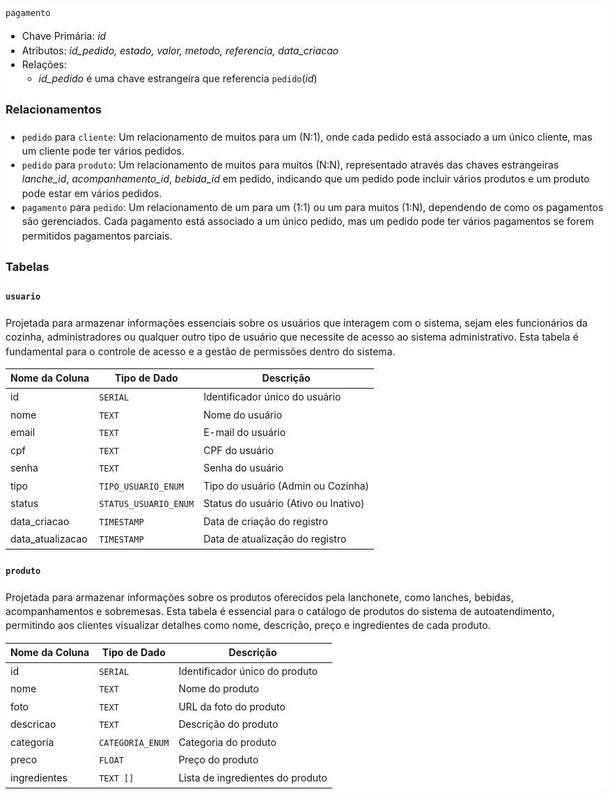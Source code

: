 `pagamento`

   - Chave Primária: *id*
   - Atributos: *id_pedido, estado, valor, metodo, referencia, data_criacao*
   - Relações:
     - *id_pedido* é uma chave estrangeira que referencia `pedido`(*id*)

### Relacionamentos

- `pedido` para `cliente`: Um relacionamento de muitos para um (N:1), onde cada pedido está associado a um único cliente, mas um cliente pode ter vários pedidos.
- `pedido` para `produto`: Um relacionamento de muitos para muitos (N:N), representado através das chaves estrangeiras *lanche_id*, *acompanhamento_id*, *bebida_id* em pedido, indicando que um pedido pode incluir vários produtos e um produto pode estar em vários pedidos.
- `pagamento` para `pedido`: Um relacionamento de um para um (1:1) ou um para muitos (1:N), dependendo de como os pagamentos são gerenciados. Cada pagamento está associado a um único pedido, mas um pedido pode ter vários pagamentos se forem permitidos pagamentos parciais.

### Tabelas

#### `usuario`

Projetada para armazenar informações essenciais sobre os usuários que interagem com o sistema, sejam eles funcionários da cozinha, administradores ou qualquer outro tipo de usuário que necessite de acesso ao sistema administrativo. Esta tabela é fundamental para o controle de acesso e a gestão de permissões dentro do sistema.

| Nome da Coluna   | Tipo de Dado          | Descrição                            |
| ---------------- | --------------------- | ------------------------------------ |
| id               | `SERIAL`              | Identificador único do usuário       |
| nome             | `TEXT`                | Nome do usuário                      |
| email            | `TEXT`                | E-mail do usuário                    |
| cpf              | `TEXT`                | CPF do usuário                       |
| senha            | `TEXT`                | Senha do usuário                     |
| tipo             | `TIPO_USUARIO_ENUM`   | Tipo do usuário (Admin ou Cozinha)   |
| status           | `STATUS_USUARIO_ENUM` | Status do usuário (Ativo ou Inativo) |
| data_criacao     | `TIMESTAMP`           | Data de criação do registro          |
| data_atualizacao | `TIMESTAMP`           | Data de atualização do registro      |

#### `produto`

Projetada para armazenar informações sobre os produtos oferecidos pela lanchonete, como lanches, bebidas, acompanhamentos e sobremesas. Esta tabela é essencial para o catálogo de produtos do sistema de autoatendimento, permitindo aos clientes visualizar detalhes como nome, descrição, preço e ingredientes de cada produto.

| Nome da Coluna    | Tipo de Dado            | Descrição                              |
|-------------------|-------------------------|----------------------------------------|
| id                | `SERIAL`                | Identificador único do produto         |
| nome              | `TEXT`                  | Nome do produto                        |
| foto              | `TEXT`                  | URL da foto do produto                 |
| descricao         | `TEXT`                  | Descrição do produto                   |
| categoria         | `CATEGORIA_ENUM`        | Categoria do produto                   |
| preco             | `FLOAT`                 | Preço do produto                       |
| ingredientes      | `TEXT []`               | Lista de ingredientes do produto       |